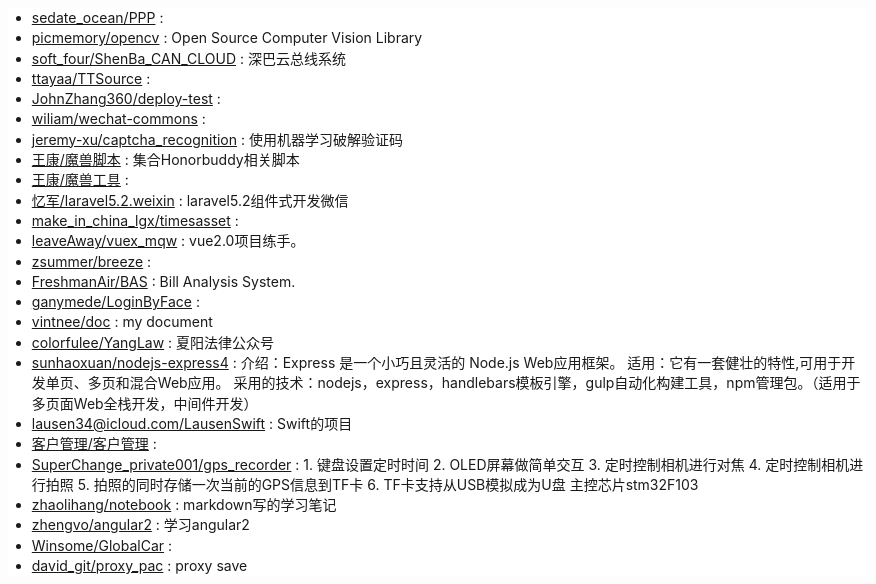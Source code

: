 - [sedate_ocean/PPP](http://git.oschina.net/sedate_ocean/PPP) : 
- [picmemory/opencv](http://git.oschina.net/picmemory/opencv) : Open Source Computer Vision Library
- [soft_four/ShenBa_CAN_CLOUD](http://git.oschina.net/hns/shenba_can_cloud) : 深巴云总线系统
- [ttayaa/TTSource](http://git.oschina.net/ttayaa/ttsource) : 
- [JohnZhang360/deploy-test](http://git.oschina.net/john361/deploy-test) : 
- [wiliam/wechat-commons](http://git.oschina.net/togather/wechat-commons) : 
- [jeremy-xu/captcha_recognition](http://git.oschina.net/jeremy-xu/captcha_recognition) : 使用机器学习破解验证码
- [王康/魔兽脚本](http://git.oschina.net/gitwk/ProfilePack) : 集合Honorbuddy相关脚本
- [王康/魔兽工具](http://git.oschina.net/gitwk/Honorbuddy) : 
- [忆军/laravel5.2.weixin](http://git.oschina.net/ahxiaowu/laravel5-2-weixin) : laravel5.2组件式开发微信
- [make_in_china_lgx/timesasset](http://git.oschina.net/woshilgx/timesasset) : 
- [leaveAway/vuex_mqw](http://git.oschina.net/leaveAway/vuex_mqw) : vue2.0项目练手。
- [zsummer/breeze](http://git.oschina.net/zsummer/breeze) : 
- [FreshmanAir/BAS](http://git.oschina.net/FreshmanAir/bas) : Bill Analysis System.
- [ganymede/LoginByFace](http://git.oschina.net/ganymede/loginbyface) : 
- [vintnee/doc](http://git.oschina.net/vintNee/doc) : my document
- [colorfulee/YangLaw](http://git.oschina.net/colorfulee/yanglaw) : 夏阳法律公众号
- [sunhaoxuan/nodejs-express4](http://git.oschina.net/sunhaoxuan/nodejs-express4) : 介绍：Express 是一个小巧且灵活的 Node.js Web应用框架。 适用：它有一套健壮的特性,可用于开发单页、多页和混合Web应用。 采用的技术：nodejs，express，handlebars模板引擎，gulp自动化构建工具，npm管理包。（适用于多页面Web全栈开发，中间件开发）
- [lausen34@icloud.com/LausenSwift](http://git.oschina.net/Lausen/swiftweibo) : Swift的项目
- [客户管理/客户管理](http://git.oschina.net/zykehu/kehuguanli) : 
- [SuperChange_private001/gps_recorder](http://git.oschina.net/bbkiot/gps_recorder) : 1. 键盘设置定时时间 2. OLED屏幕做简单交互 3. 定时控制相机进行对焦 4. 定时控制相机进行拍照 5. 拍照的同时存储一次当前的GPS信息到TF卡 6. TF卡支持从USB模拟成为U盘 主控芯片stm32F103
- [zhaolihang/notebook](http://git.oschina.net/625335512/notebook) : markdown写的学习笔记
- [zhengvo/angular2](http://git.oschina.net/zhengvo/angular2) : 学习angular2
- [Winsome/GlobalCar](http://git.oschina.net/songshuxingdong/globalcar) : 
- [david_git/proxy_pac](http://git.oschina.net/david_crazy/proxy_pac) : proxy save